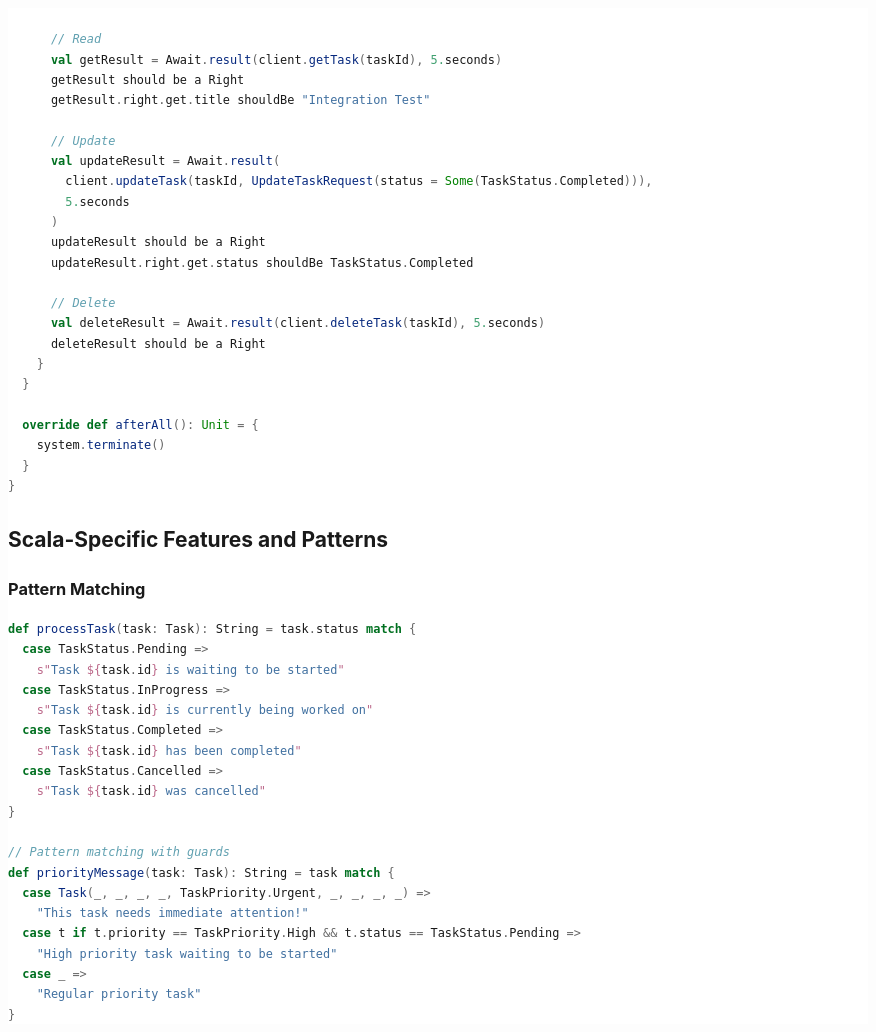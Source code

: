 ```scala
      
      // Read
      val getResult = Await.result(client.getTask(taskId), 5.seconds)
      getResult should be a Right
      getResult.right.get.title shouldBe "Integration Test"
      
      // Update
      val updateResult = Await.result(
        client.updateTask(taskId, UpdateTaskRequest(status = Some(TaskStatus.Completed))),
        5.seconds
      )
      updateResult should be a Right
      updateResult.right.get.status shouldBe TaskStatus.Completed
      
      // Delete
      val deleteResult = Await.result(client.deleteTask(taskId), 5.seconds)
      deleteResult should be a Right
    }
  }
  
  override def afterAll(): Unit = {
    system.terminate()
  }
}
```

## Scala-Specific Features and Patterns

### Pattern Matching

```scala
def processTask(task: Task): String = task.status match {
  case TaskStatus.Pending => 
    s"Task ${task.id} is waiting to be started"
  case TaskStatus.InProgress => 
    s"Task ${task.id} is currently being worked on"
  case TaskStatus.Completed => 
    s"Task ${task.id} has been completed"
  case TaskStatus.Cancelled => 
    s"Task ${task.id} was cancelled"
}

// Pattern matching with guards
def priorityMessage(task: Task): String = task match {
  case Task(_, _, _, _, TaskPriority.Urgent, _, _, _, _) =>
    "This task needs immediate attention!"
  case t if t.priority == TaskPriority.High && t.status == TaskStatus.Pending =>
    "High priority task waiting to be started"
  case _ =>
    "Regular priority task"
}
```
